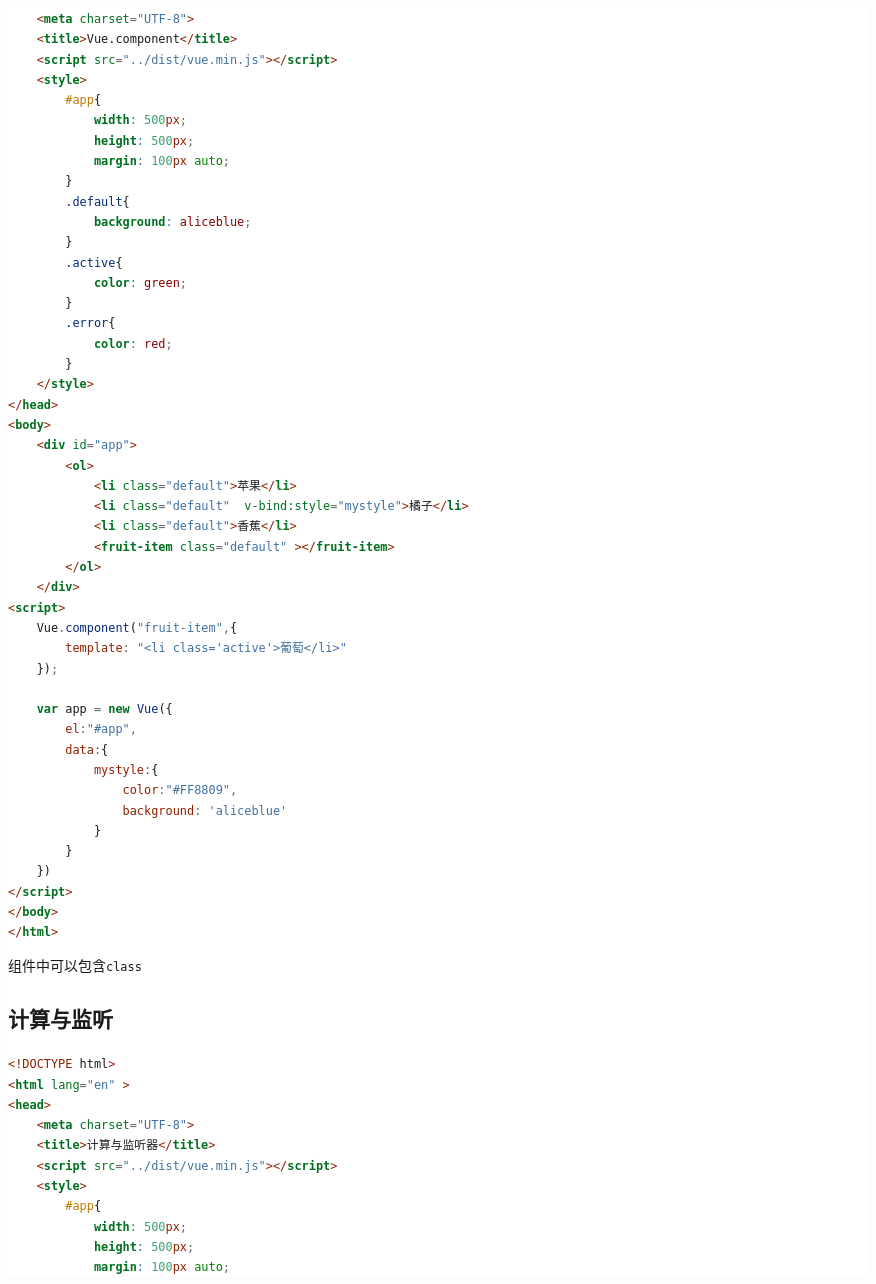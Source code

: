 ```html
    <meta charset="UTF-8">
    <title>Vue.component</title>
    <script src="../dist/vue.min.js"></script>
    <style>
        #app{
            width: 500px;
            height: 500px;
            margin: 100px auto;
        }
        .default{
            background: aliceblue;
        }
        .active{
            color: green;
        }
        .error{
            color: red;
        }
    </style>
</head>
<body>
    <div id="app">
        <ol>
            <li class="default">苹果</li>
            <li class="default"  v-bind:style="mystyle">橘子</li>
            <li class="default">香蕉</li>
            <fruit-item class="default" ></fruit-item>
        </ol>
    </div>
<script>
    Vue.component("fruit-item",{
        template: "<li class='active'>葡萄</li>"
    });

    var app = new Vue({
        el:"#app",
        data:{
            mystyle:{
                color:"#FF8809",
                background: 'aliceblue'
            }
        }
    })
</script>
</body>
</html>
```
组件中可以包含`class`

## 计算与监听
```html
<!DOCTYPE html>
<html lang="en" >
<head>
    <meta charset="UTF-8">
    <title>计算与监听器</title>
    <script src="../dist/vue.min.js"></script>
    <style>
        #app{
            width: 500px;
            height: 500px;
            margin: 100px auto;
```